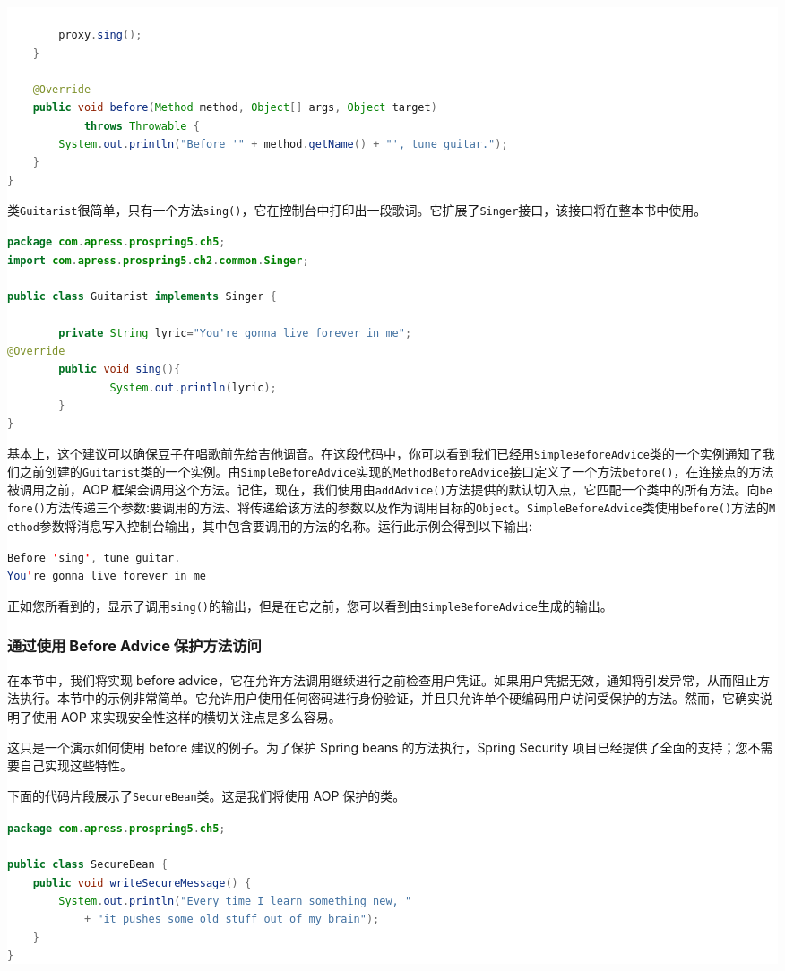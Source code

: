 ```java

        proxy.sing();
    }

    @Override
    public void before(Method method, Object[] args, Object target)
            throws Throwable {
        System.out.println("Before '" + method.getName() + "', tune guitar.");
    }
}

```

类`Guitarist`很简单，只有一个方法`sing()`，它在控制台中打印出一段歌词。它扩展了`Singer`接口，该接口将在整本书中使用。

```java
package com.apress.prospring5.ch5;
import com.apress.prospring5.ch2.common.Singer;

public class Guitarist implements Singer {

        private String lyric="You're gonna live forever in me";
@Override
        public void sing(){
                System.out.println(lyric);
        }
}

```

基本上，这个建议可以确保豆子在唱歌前先给吉他调音。在这段代码中，你可以看到我们已经用`SimpleBeforeAdvice`类的一个实例通知了我们之前创建的`Guitarist`类的一个实例。由`SimpleBeforeAdvice`实现的`MethodBeforeAdvice`接口定义了一个方法`before()`，在连接点的方法被调用之前，AOP 框架会调用这个方法。记住，现在，我们使用由`addAdvice()`方法提供的默认切入点，它匹配一个类中的所有方法。向`before()`方法传递三个参数:要调用的方法、将传递给该方法的参数以及作为调用目标的`Object`。`SimpleBeforeAdvice`类使用`before()`方法的`Method`参数将消息写入控制台输出，其中包含要调用的方法的名称。运行此示例会得到以下输出:

```java
Before 'sing', tune guitar.
You're gonna live forever in me

```

正如您所看到的，显示了调用`sing()`的输出，但是在它之前，您可以看到由`SimpleBeforeAdvice`生成的输出。

### 通过使用 Before Advice 保护方法访问

在本节中，我们将实现 before advice，它在允许方法调用继续进行之前检查用户凭证。如果用户凭据无效，通知将引发异常，从而阻止方法执行。本节中的示例非常简单。它允许用户使用任何密码进行身份验证，并且只允许单个硬编码用户访问受保护的方法。然而，它确实说明了使用 AOP 来实现安全性这样的横切关注点是多么容易。

这只是一个演示如何使用 before 建议的例子。为了保护 Spring beans 的方法执行，Spring Security 项目已经提供了全面的支持；您不需要自己实现这些特性。

下面的代码片段展示了`SecureBean`类。这是我们将使用 AOP 保护的类。

```java
package com.apress.prospring5.ch5;

public class SecureBean {
    public void writeSecureMessage() {
        System.out.println("Every time I learn something new, "
            + "it pushes some old stuff out of my brain");
    }
}

```
